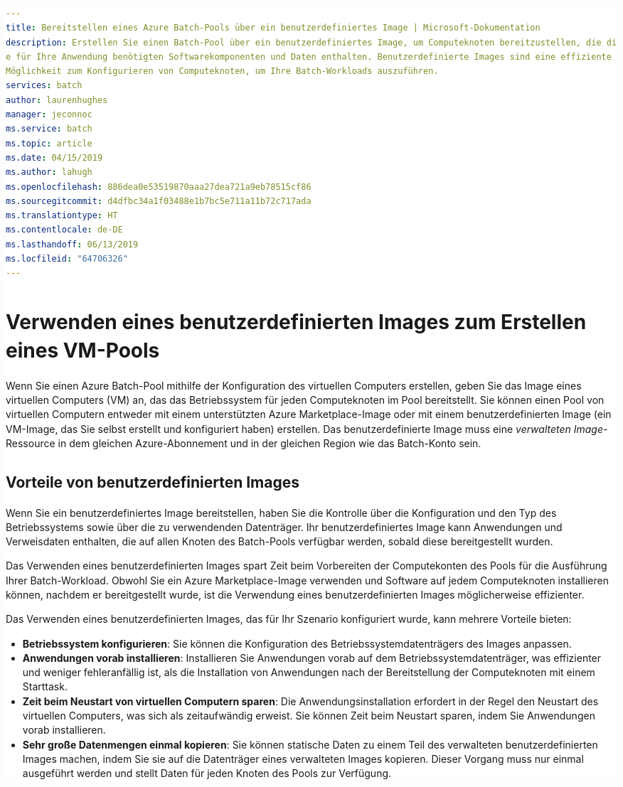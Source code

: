 ```yaml
---
title: Bereitstellen eines Azure Batch-Pools über ein benutzerdefiniertes Image | Microsoft-Dokumentation
description: Erstellen Sie einen Batch-Pool über ein benutzerdefiniertes Image, um Computeknoten bereitzustellen, die die für Ihre Anwendung benötigten Softwarekomponenten und Daten enthalten. Benutzerdefinierte Images sind eine effiziente Möglichkeit zum Konfigurieren von Computeknoten, um Ihre Batch-Workloads auszuführen.
services: batch
author: laurenhughes
manager: jeconnoc
ms.service: batch
ms.topic: article
ms.date: 04/15/2019
ms.author: lahugh
ms.openlocfilehash: 886dea0e53519870aaa27dea721a9eb78515cf86
ms.sourcegitcommit: d4dfbc34a1f03488e1b7bc5e711a11b72c717ada
ms.translationtype: HT
ms.contentlocale: de-DE
ms.lasthandoff: 06/13/2019
ms.locfileid: "64706326"
---
```

# <a name="use-a-custom-image-to-create-a-pool-of-virtual-machines"></a>Verwenden eines benutzerdefinierten Images zum Erstellen eines VM-Pools 

Wenn Sie einen Azure Batch-Pool mithilfe der Konfiguration des virtuellen Computers erstellen, geben Sie das Image eines virtuellen Computers (VM) an, das das Betriebssystem für jeden Computeknoten im Pool bereitstellt. Sie können einen Pool von virtuellen Computern entweder mit einem unterstützten Azure Marketplace-Image oder mit einem benutzerdefinierten Image (ein VM-Image, das Sie selbst erstellt und konfiguriert haben) erstellen. Das benutzerdefinierte Image muss eine *verwalteten Image*-Ressource in dem gleichen Azure-Abonnement und in der gleichen Region wie das Batch-Konto sein.

## <a name="benefits-of-custom-images"></a>Vorteile von benutzerdefinierten Images

Wenn Sie ein benutzerdefiniertes Image bereitstellen, haben Sie die Kontrolle über die Konfiguration und den Typ des Betriebssystems sowie über die zu verwendenden Datenträger. Ihr benutzerdefiniertes Image kann Anwendungen und Verweisdaten enthalten, die auf allen Knoten des Batch-Pools verfügbar werden, sobald diese bereitgestellt wurden.

Das Verwenden eines benutzerdefinierten Images spart Zeit beim Vorbereiten der Computekonten des Pools für die Ausführung Ihrer Batch-Workload. Obwohl Sie ein Azure Marketplace-Image verwenden und Software auf jedem Computeknoten installieren können, nachdem er bereitgestellt wurde, ist die Verwendung eines benutzerdefinierten Images möglicherweise effizienter.

Das Verwenden eines benutzerdefinierten Images, das für Ihr Szenario konfiguriert wurde, kann mehrere Vorteile bieten:

- **Betriebssystem konfigurieren**: Sie können die Konfiguration des Betriebssystemdatenträgers des Images anpassen. 
- **Anwendungen vorab installieren**: Installieren Sie Anwendungen vorab auf dem Betriebssystemdatenträger, was effizienter und weniger fehleranfällig ist, als die Installation von Anwendungen nach der Bereitstellung der Computeknoten mit einem Starttask.
- **Zeit beim Neustart von virtuellen Computern sparen**: Die Anwendungsinstallation erfordert in der Regel den Neustart des virtuellen Computers, was sich als zeitaufwändig erweist. Sie können Zeit beim Neustart sparen, indem Sie Anwendungen vorab installieren. 
- **Sehr große Datenmengen einmal kopieren**: Sie können statische Daten zu einem Teil des verwalteten benutzerdefinierten Images machen, indem Sie sie auf die Datenträger eines verwalteten Images kopieren. Dieser Vorgang muss nur einmal ausgeführt werden und stellt Daten für jeden Knoten des Pools zur Verfügung.